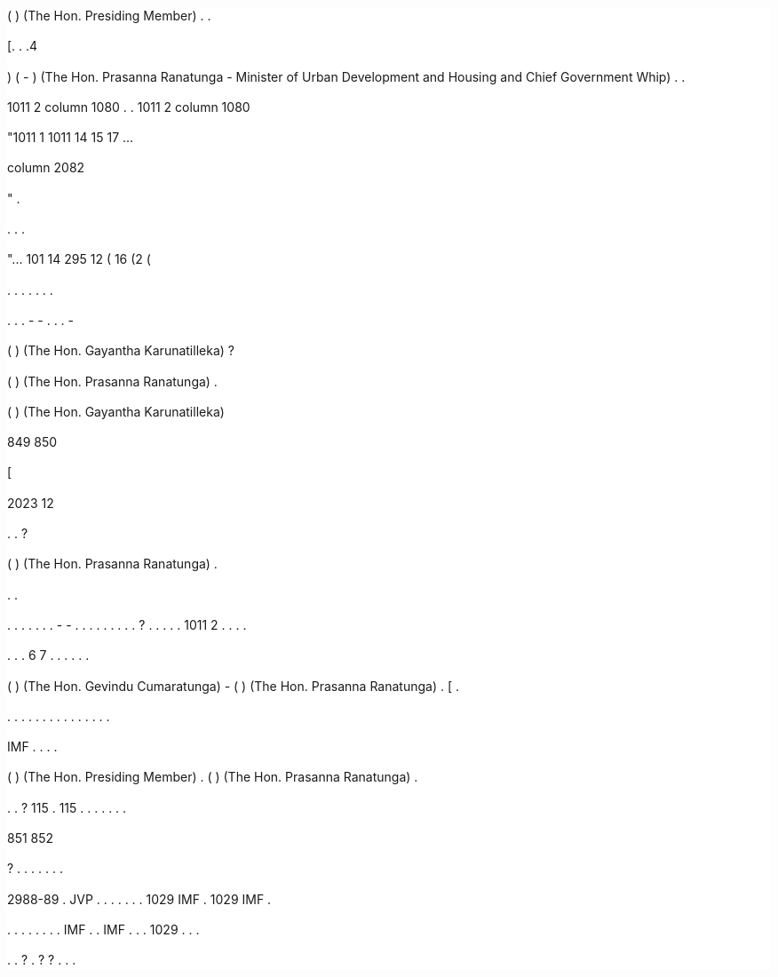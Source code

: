 ( ) (The Hon. Presiding Member) . .

[. . .4

) ( - ) (The Hon. Prasanna Ranatunga - Minister of Urban Development and Housing and Chief Government Whip) . .

1011 2 column 1080 . . 1011 2 column 1080

"1011 1 1011 14 15 17 ...

column 2082

" .

. . .

"... 101 14 295 12 ( 16 (2 (

. . . . . . .

. . . - - . . . -

( ) (The Hon. Gayantha Karunatilleka) ?

( ) (The Hon. Prasanna Ranatunga) .

( ) (The Hon. Gayantha Karunatilleka)

849 850

[

2023 12

. . ?

( ) (The Hon. Prasanna Ranatunga) .

. .

. . . . . . . - - . . . . . . . . . ? . . . . . 1011 2 . . . .

. . . 6 7 . . . . . .

( ) (The Hon. Gevindu Cumaratunga) - ( ) (The Hon. Prasanna Ranatunga) . [ .

. . . . . . . . . . . . . . .

IMF . . . .

( ) (The Hon. Presiding Member) . ( ) (The Hon. Prasanna Ranatunga) .

. . ? 115 . 115 . . . . . . .

851 852

? . . . . . . .

2988-89 . JVP . . . . . . . 1029 IMF . 1029 IMF .

. . . . . . . . IMF . . IMF . . . 1029 . . .

. . ? . ? ? . . .
